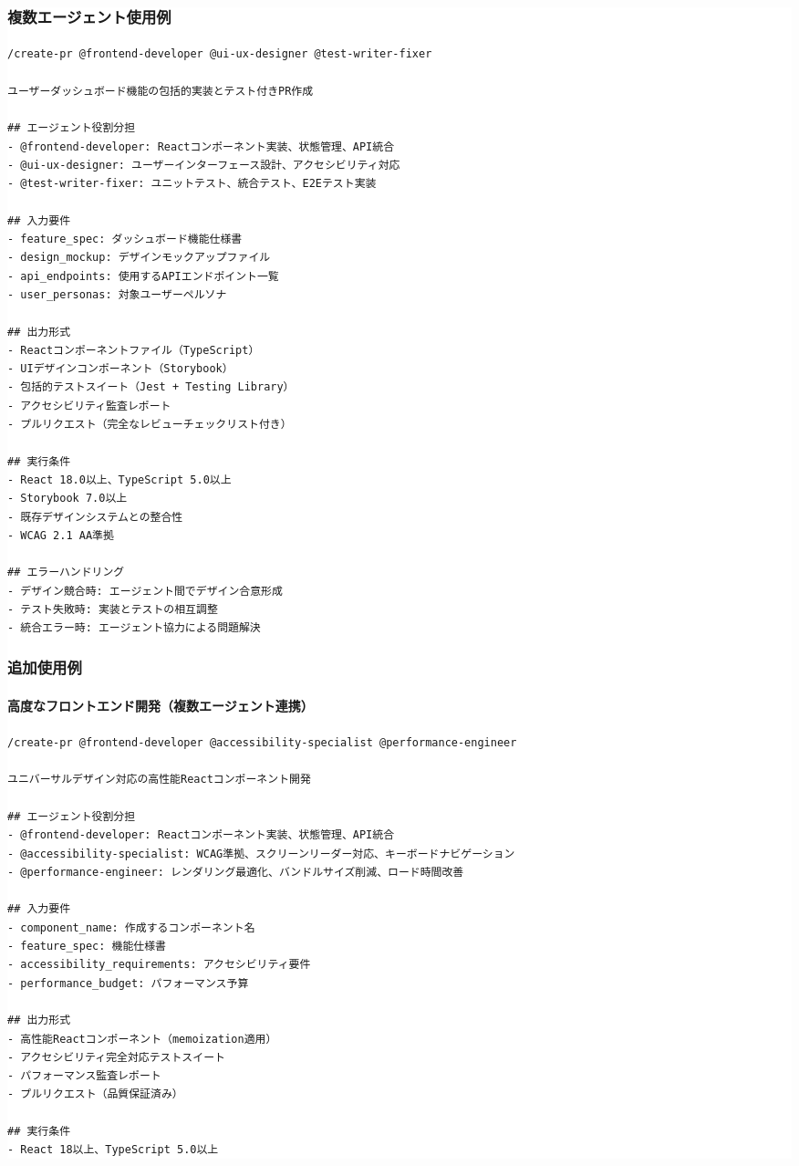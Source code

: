 ### 複数エージェント使用例
```
/create-pr @frontend-developer @ui-ux-designer @test-writer-fixer

ユーザーダッシュボード機能の包括的実装とテスト付きPR作成

## エージェント役割分担
- @frontend-developer: Reactコンポーネント実装、状態管理、API統合
- @ui-ux-designer: ユーザーインターフェース設計、アクセシビリティ対応
- @test-writer-fixer: ユニットテスト、統合テスト、E2Eテスト実装

## 入力要件
- feature_spec: ダッシュボード機能仕様書
- design_mockup: デザインモックアップファイル
- api_endpoints: 使用するAPIエンドポイント一覧
- user_personas: 対象ユーザーペルソナ

## 出力形式
- Reactコンポーネントファイル（TypeScript）
- UIデザインコンポーネント（Storybook）
- 包括的テストスイート（Jest + Testing Library）
- アクセシビリティ監査レポート
- プルリクエスト（完全なレビューチェックリスト付き）

## 実行条件
- React 18.0以上、TypeScript 5.0以上
- Storybook 7.0以上
- 既存デザインシステムとの整合性
- WCAG 2.1 AA準拠

## エラーハンドリング
- デザイン競合時: エージェント間でデザイン合意形成
- テスト失敗時: 実装とテストの相互調整
- 統合エラー時: エージェント協力による問題解決
```

### 追加使用例

#### 高度なフロントエンド開発（複数エージェント連携）
```
/create-pr @frontend-developer @accessibility-specialist @performance-engineer

ユニバーサルデザイン対応の高性能Reactコンポーネント開発

## エージェント役割分担
- @frontend-developer: Reactコンポーネント実装、状態管理、API統合
- @accessibility-specialist: WCAG準拠、スクリーンリーダー対応、キーボードナビゲーション
- @performance-engineer: レンダリング最適化、バンドルサイズ削減、ロード時間改善

## 入力要件
- component_name: 作成するコンポーネント名
- feature_spec: 機能仕様書
- accessibility_requirements: アクセシビリティ要件
- performance_budget: パフォーマンス予算

## 出力形式
- 高性能Reactコンポーネント（memoization適用）
- アクセシビリティ完全対応テストスイート
- パフォーマンス監査レポート
- プルリクエスト（品質保証済み）

## 実行条件
- React 18以上、TypeScript 5.0以上
```
